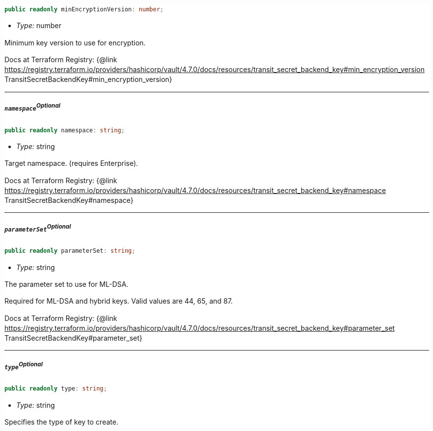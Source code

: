 ```typescript
public readonly minEncryptionVersion: number;
```

- *Type:* number

Minimum key version to use for encryption.

Docs at Terraform Registry: {@link https://registry.terraform.io/providers/hashicorp/vault/4.7.0/docs/resources/transit_secret_backend_key#min_encryption_version TransitSecretBackendKey#min_encryption_version}

---

##### `namespace`<sup>Optional</sup> <a name="namespace" id="@cdktf/provider-vault.transitSecretBackendKey.TransitSecretBackendKeyConfig.property.namespace"></a>

```typescript
public readonly namespace: string;
```

- *Type:* string

Target namespace. (requires Enterprise).

Docs at Terraform Registry: {@link https://registry.terraform.io/providers/hashicorp/vault/4.7.0/docs/resources/transit_secret_backend_key#namespace TransitSecretBackendKey#namespace}

---

##### `parameterSet`<sup>Optional</sup> <a name="parameterSet" id="@cdktf/provider-vault.transitSecretBackendKey.TransitSecretBackendKeyConfig.property.parameterSet"></a>

```typescript
public readonly parameterSet: string;
```

- *Type:* string

The parameter set to use for ML-DSA.

Required for ML-DSA and hybrid keys. Valid values are 44, 65, and 87.

Docs at Terraform Registry: {@link https://registry.terraform.io/providers/hashicorp/vault/4.7.0/docs/resources/transit_secret_backend_key#parameter_set TransitSecretBackendKey#parameter_set}

---

##### `type`<sup>Optional</sup> <a name="type" id="@cdktf/provider-vault.transitSecretBackendKey.TransitSecretBackendKeyConfig.property.type"></a>

```typescript
public readonly type: string;
```

- *Type:* string

Specifies the type of key to create.
